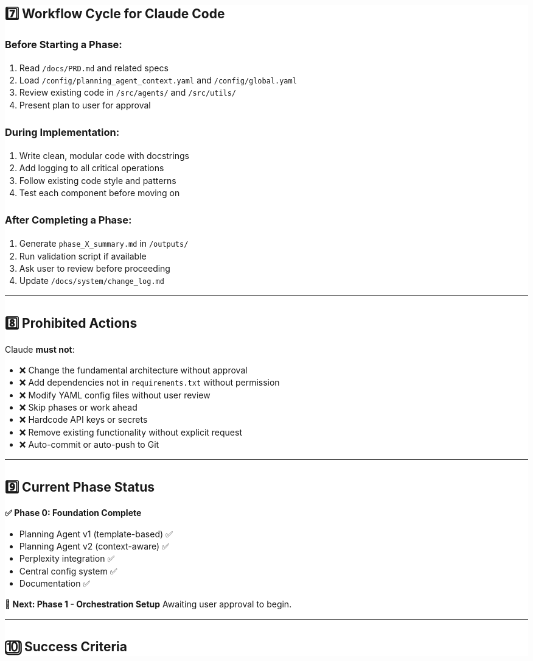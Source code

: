 
## 7️⃣ Workflow Cycle for Claude Code

### Before Starting a Phase:
1. Read `/docs/PRD.md` and related specs
2. Load `/config/planning_agent_context.yaml` and `/config/global.yaml`
3. Review existing code in `/src/agents/` and `/src/utils/`
4. Present plan to user for approval

### During Implementation:
1. Write clean, modular code with docstrings
2. Add logging to all critical operations
3. Follow existing code style and patterns
4. Test each component before moving on

### After Completing a Phase:
1. Generate `phase_X_summary.md` in `/outputs/`
2. Run validation script if available
3. Ask user to review before proceeding
4. Update `/docs/system/change_log.md`

---

## 8️⃣ Prohibited Actions

Claude **must not**:
- ❌ Change the fundamental architecture without approval
- ❌ Add dependencies not in `requirements.txt` without permission
- ❌ Modify YAML config files without user review
- ❌ Skip phases or work ahead
- ❌ Hardcode API keys or secrets
- ❌ Remove existing functionality without explicit request
- ❌ Auto-commit or auto-push to Git

---

## 9️⃣ Current Phase Status

**✅ Phase 0: Foundation Complete**
- Planning Agent v1 (template-based) ✅
- Planning Agent v2 (context-aware) ✅  
- Perplexity integration ✅
- Central config system ✅
- Documentation ✅

**🎯 Next: Phase 1 - Orchestration Setup**
Awaiting user approval to begin.

---

## 🔟 Success Criteria
